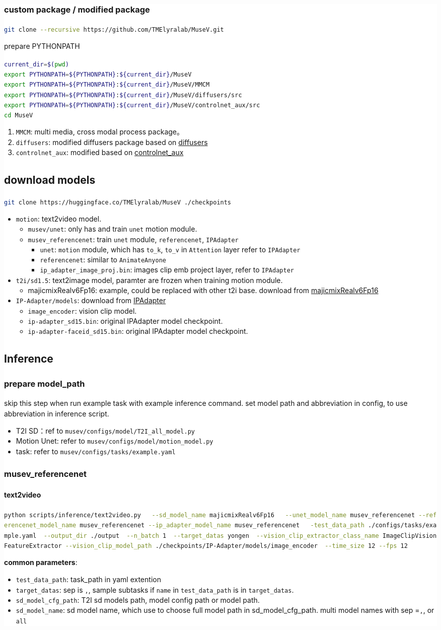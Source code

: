 ### custom package / modified package
```bash
git clone --recursive https://github.com/TMElyralab/MuseV.git
```
prepare PYTHONPATH
```bash
current_dir=$(pwd)
export PYTHONPATH=${PYTHONPATH}:${current_dir}/MuseV
export PYTHONPATH=${PYTHONPATH}:${current_dir}/MuseV/MMCM
export PYTHONPATH=${PYTHONPATH}:${current_dir}/MuseV/diffusers/src
export PYTHONPATH=${PYTHONPATH}:${current_dir}/MuseV/controlnet_aux/src
cd MuseV
```

1. `MMCM`: multi media, cross modal process package。
1. `diffusers`: modified diffusers package based on [diffusers](https://github.com/huggingface/diffusers)
1. `controlnet_aux`: modified based on [controlnet_aux](https://github.com/TMElyralab/controlnet_aux)


## download models
```bash
git clone https://huggingface.co/TMElyralab/MuseV ./checkpoints
```
- `motion`: text2video model.
    - `musev/unet`: only has and train `unet` motion module.
    - `musev_referencenet`: train `unet` module, `referencenet`, `IPAdapter`
        - `unet`: `motion` module, which has `to_k`, `to_v` in `Attention` layer refer to `IPAdapter`
        - `referencenet`: similar to `AnimateAnyone`
        - `ip_adapter_image_proj.bin`: images clip emb project layer, refer to `IPAdapter`
- `t2i/sd1.5`: text2image model, paramter are frozen when training motion module.
    - majicmixRealv6Fp16: example, could be replaced with other t2i base. download from [majicmixRealv6Fp16](https://civitai.com/models/43331/majicmix-realistic)
- `IP-Adapter/models`: download from [IPAdapter](https://huggingface.co/h94/IP-Adapter/tree/main)
    - `image_encoder`: vision clip model.
    - `ip-adapter_sd15.bin`: original IPAdapter model checkpoint.
    - `ip-adapter-faceid_sd15.bin`: original IPAdapter model checkpoint.

## Inference

### prepare model_path
skip this step when run example task with example inference command.
set model path and abbreviation in config, to use abbreviation in inference script.
- T2I SD：ref to `musev/configs/model/T2I_all_model.py`
- Motion Unet: refer to `musev/configs/model/motion_model.py`
- task: refer to `musev/configs/tasks/example.yaml`

### musev_referencenet
#### text2video
```bash
python scripts/inference/text2video.py   --sd_model_name majicmixRealv6Fp16   --unet_model_name musev_referencenet --referencenet_model_name musev_referencenet --ip_adapter_model_name musev_referencenet   -test_data_path ./configs/tasks/example.yaml  --output_dir ./output  --n_batch 1  --target_datas yongen  --vision_clip_extractor_class_name ImageClipVisionFeatureExtractor --vision_clip_model_path ./checkpoints/IP-Adapter/models/image_encoder  --time_size 12 --fps 12  
```
**common parameters**:
- `test_data_path`: task_path in yaml extention
- `target_datas`: sep is `,`, sample subtasks if `name` in `test_data_path` is in `target_datas`.
- `sd_model_cfg_path`: T2I sd models path, model config path or model path.
- `sd_model_name`: sd model name, which use to choose full model path in sd_model_cfg_path. multi model names with sep =`,`, or `all`